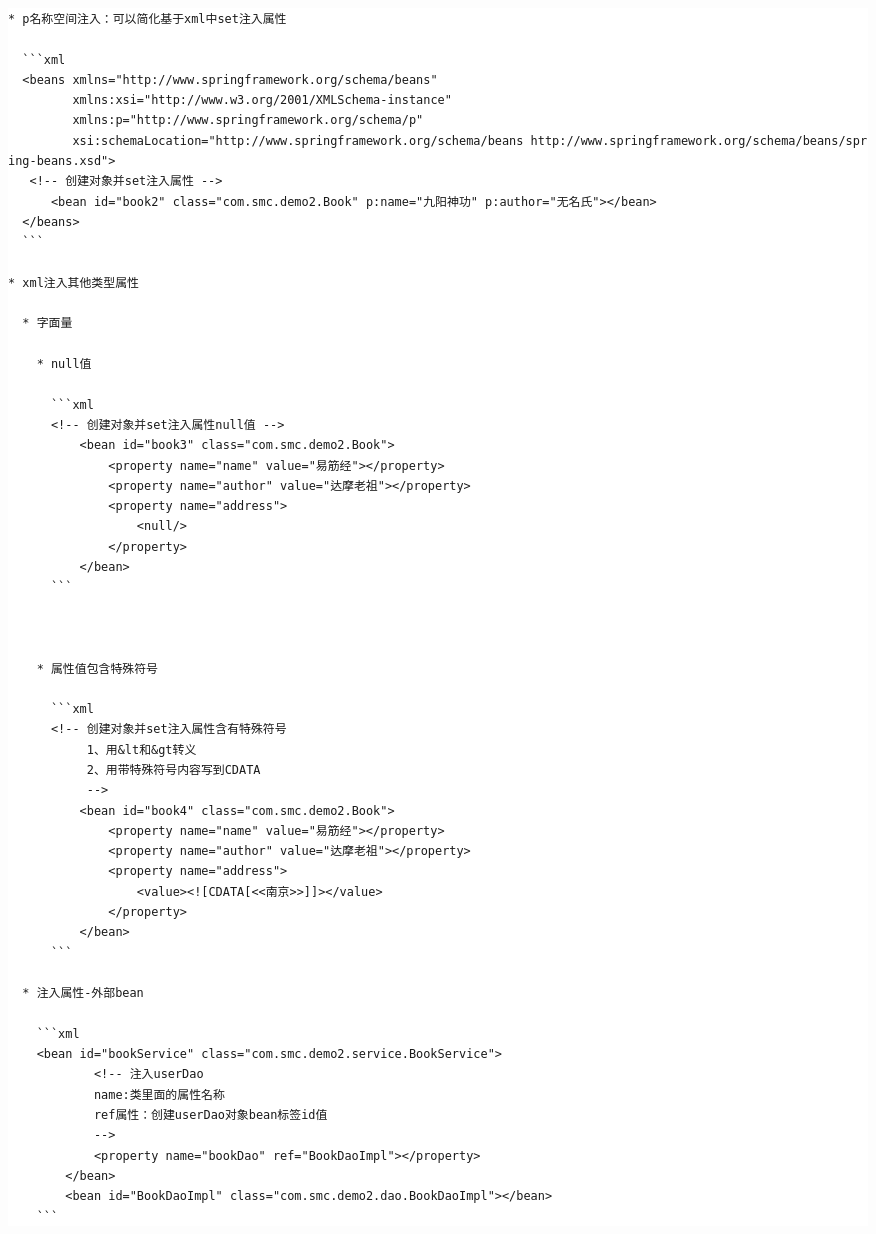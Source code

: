     * p名称空间注入：可以简化基于xml中set注入属性

      ```xml
      <beans xmlns="http://www.springframework.org/schema/beans"
             xmlns:xsi="http://www.w3.org/2001/XMLSchema-instance"
             xmlns:p="http://www.springframework.org/schema/p"
             xsi:schemaLocation="http://www.springframework.org/schema/beans http://www.springframework.org/schema/beans/spring-beans.xsd">
       <!-- 创建对象并set注入属性 -->
          <bean id="book2" class="com.smc.demo2.Book" p:name="九阳神功" p:author="无名氏"></bean>
      </beans>
      ```

    * xml注入其他类型属性

      * 字面量

        * null值

          ```xml
          <!-- 创建对象并set注入属性null值 -->
              <bean id="book3" class="com.smc.demo2.Book">
                  <property name="name" value="易筋经"></property>
                  <property name="author" value="达摩老祖"></property>
                  <property name="address">
                      <null/>
                  </property>
              </bean>
          ```

          

        * 属性值包含特殊符号

          ```xml
          <!-- 创建对象并set注入属性含有特殊符号
               1、用&lt和&gt转义
               2、用带特殊符号内容写到CDATA
               -->
              <bean id="book4" class="com.smc.demo2.Book">
                  <property name="name" value="易筋经"></property>
                  <property name="author" value="达摩老祖"></property>
                  <property name="address">
                      <value><![CDATA[<<南京>>]]></value>
                  </property>
              </bean>
          ```

      * 注入属性-外部bean

        ```xml
        <bean id="bookService" class="com.smc.demo2.service.BookService">
                <!-- 注入userDao
                name:类里面的属性名称
                ref属性：创建userDao对象bean标签id值
                -->
                <property name="bookDao" ref="BookDaoImpl"></property>
            </bean>
            <bean id="BookDaoImpl" class="com.smc.demo2.dao.BookDaoImpl"></bean>
        ```
